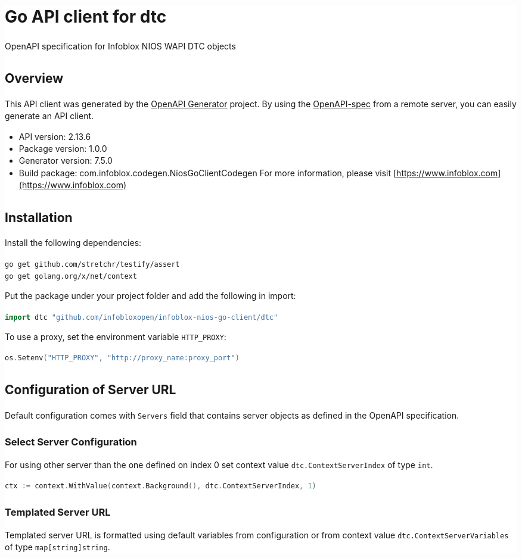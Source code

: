 # Go API client for dtc

OpenAPI specification for Infoblox NIOS WAPI DTC objects

## Overview
This API client was generated by the [OpenAPI Generator](https://openapi-generator.tech) project.  By using the [OpenAPI-spec](https://www.openapis.org/) from a remote server, you can easily generate an API client.

- API version: 2.13.6
- Package version: 1.0.0
- Generator version: 7.5.0
- Build package: com.infoblox.codegen.NiosGoClientCodegen
For more information, please visit [https://www.infoblox.com](https://www.infoblox.com)

## Installation

Install the following dependencies:

```sh
go get github.com/stretchr/testify/assert
go get golang.org/x/net/context
```

Put the package under your project folder and add the following in import:

```go
import dtc "github.com/infobloxopen/infoblox-nios-go-client/dtc"
```

To use a proxy, set the environment variable `HTTP_PROXY`:

```go
os.Setenv("HTTP_PROXY", "http://proxy_name:proxy_port")
```

## Configuration of Server URL

Default configuration comes with `Servers` field that contains server objects as defined in the OpenAPI specification.

### Select Server Configuration

For using other server than the one defined on index 0 set context value `dtc.ContextServerIndex` of type `int`.

```go
ctx := context.WithValue(context.Background(), dtc.ContextServerIndex, 1)
```

### Templated Server URL

Templated server URL is formatted using default variables from configuration or from context value `dtc.ContextServerVariables` of type `map[string]string`.

